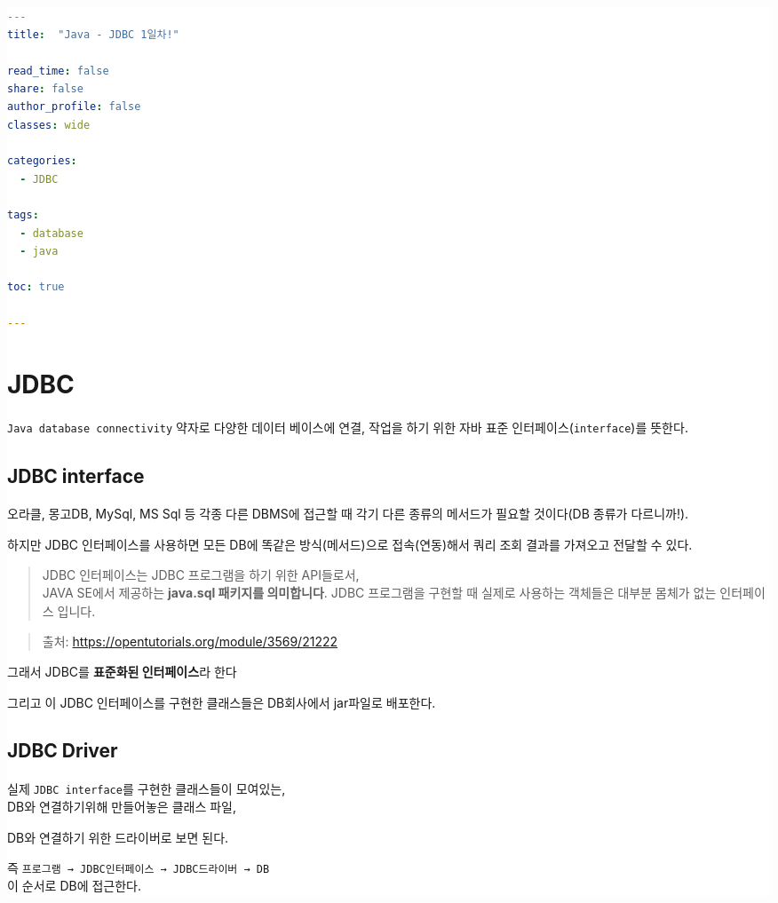 ```yaml
---
title:  "Java - JDBC 1일차!"

read_time: false
share: false
author_profile: false
classes: wide

categories:
  - JDBC

tags:
  - database
  - java

toc: true

---
```


# JDBC

`Java database connectivity` 약자로 
다양한 데이터 베이스에 연결, 작업을 하기 위한 자바 표준 인터페이스(`interface`)를 뜻한다.  

## JDBC interface

오라클, 몽고DB, MySql, MS Sql 등 각종 다른 DBMS에 접근할 때 각기 다른 종류의 메서드가 필요할 것이다(DB 종류가 다르니까!). 

하지만 JDBC 인터페이스를 사용하면 모든 DB에 똑같은 방식(메서드)으로 접속(연동)해서 쿼리 조회 결과를 가져오고 전달할 수 있다.

>JDBC 인터페이스는 JDBC 프로그램을 하기 위한 API들로서,  
JAVA SE에서 제공하는 **java.sql 패키지를 의미합니다**. 
JDBC 프로그램을 구현할 때 실제로 사용하는 객체들은 대부분 몸체가 없는 인터페이스 입니다.  

> 출처: https://opentutorials.org/module/3569/21222

그래서 JDBC를 **표준화된 인터페이스**라 한다  

그리고 이 JDBC 인터페이스를 구현한 클래스들은 DB회사에서 jar파일로 배포한다.  

## JDBC Driver

실제 `JDBC interface`를 구현한 클래스들이 모여있는,   
DB와 연결하기위해 만들어놓은 클래스 파일,  

DB와 연결하기 위한 드라이버로 보면 된다.  

즉 
`프로그램 → JDBC인터페이스 → JDBC드라이버 → DB`  
이 순서로 DB에 접근한다.  
